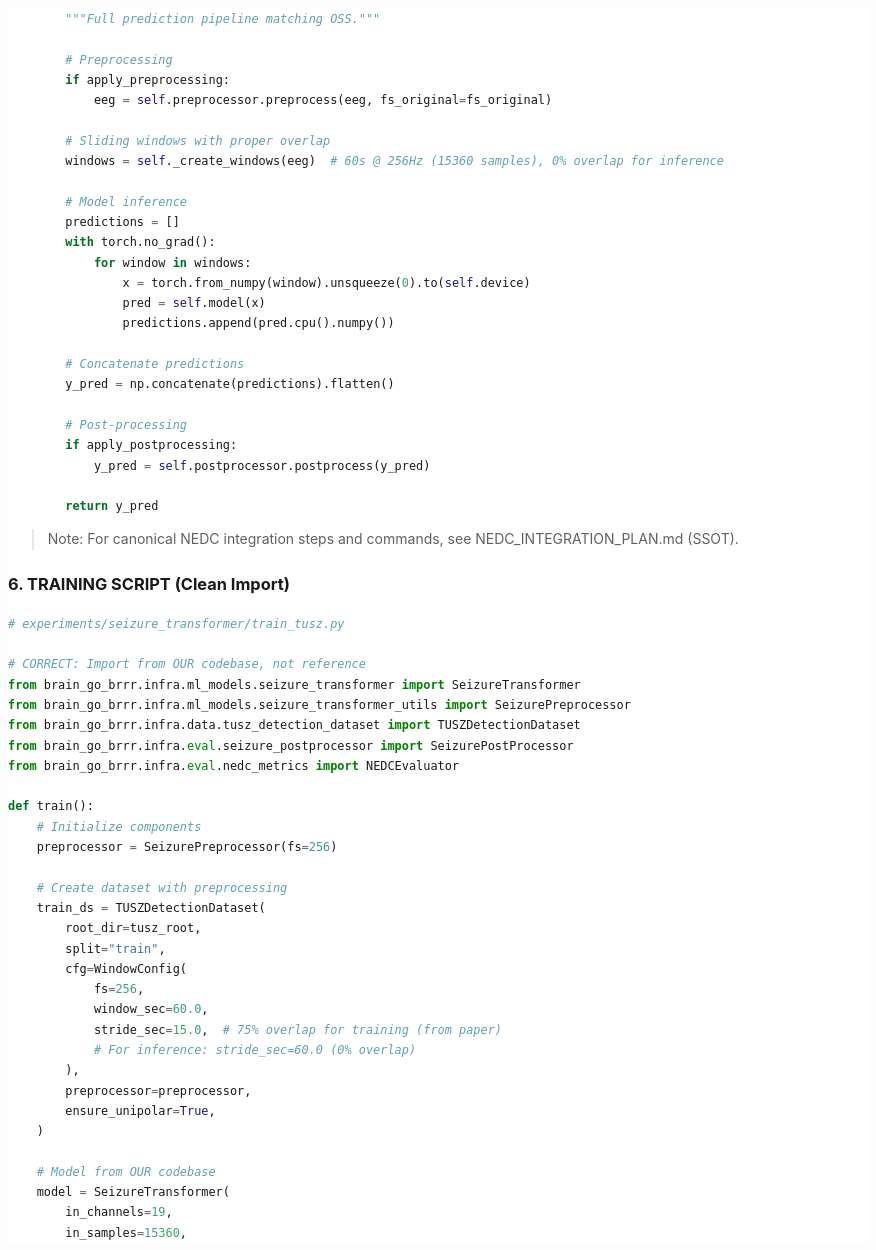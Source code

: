 ```python
        """Full prediction pipeline matching OSS."""
        
        # Preprocessing
        if apply_preprocessing:
            eeg = self.preprocessor.preprocess(eeg, fs_original=fs_original)
        
        # Sliding windows with proper overlap
        windows = self._create_windows(eeg)  # 60s @ 256Hz (15360 samples), 0% overlap for inference
        
        # Model inference
        predictions = []
        with torch.no_grad():
            for window in windows:
                x = torch.from_numpy(window).unsqueeze(0).to(self.device)
                pred = self.model(x)
                predictions.append(pred.cpu().numpy())
        
        # Concatenate predictions
        y_pred = np.concatenate(predictions).flatten()
        
        # Post-processing
        if apply_postprocessing:
            y_pred = self.postprocessor.postprocess(y_pred)
        
        return y_pred
```

> Note: For canonical NEDC integration steps and commands, see NEDC_INTEGRATION_PLAN.md (SSOT).

### 6. TRAINING SCRIPT (Clean Import)
```python
# experiments/seizure_transformer/train_tusz.py

# CORRECT: Import from OUR codebase, not reference
from brain_go_brrr.infra.ml_models.seizure_transformer import SeizureTransformer
from brain_go_brrr.infra.ml_models.seizure_transformer_utils import SeizurePreprocessor
from brain_go_brrr.infra.data.tusz_detection_dataset import TUSZDetectionDataset
from brain_go_brrr.infra.eval.seizure_postprocessor import SeizurePostProcessor
from brain_go_brrr.infra.eval.nedc_metrics import NEDCEvaluator

def train():
    # Initialize components
    preprocessor = SeizurePreprocessor(fs=256)
    
    # Create dataset with preprocessing
    train_ds = TUSZDetectionDataset(
        root_dir=tusz_root,
        split="train",
        cfg=WindowConfig(
            fs=256,
            window_sec=60.0,
            stride_sec=15.0,  # 75% overlap for training (from paper)
            # For inference: stride_sec=60.0 (0% overlap)
        ),
        preprocessor=preprocessor,
        ensure_unipolar=True,
    )
    
    # Model from OUR codebase
    model = SeizureTransformer(
        in_channels=19,
        in_samples=15360,
```